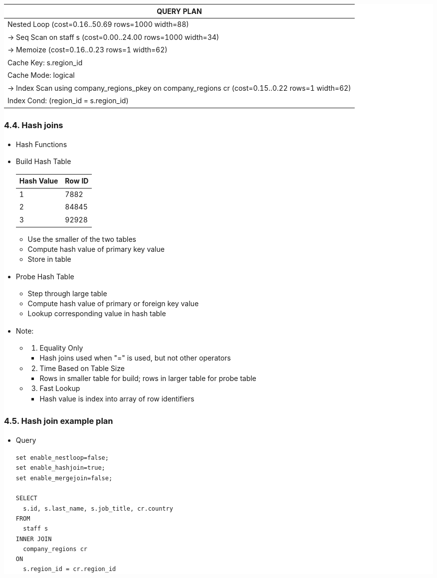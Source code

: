   | QUERY PLAN                                                                                       |
  | ------------------------------------------------------------------------------------------------ |
  | Nested Loop (cost=0.16..50.69 rows=1000 width=88)                                                |
  | -> Seq Scan on staff s (cost=0.00..24.00 rows=1000 width=34)                                     |
  | -> Memoize (cost=0.16..0.23 rows=1 width=62)                                                     |
  | Cache Key: s.region_id                                                                           |
  | Cache Mode: logical                                                                              |
  | -> Index Scan using company_regions_pkey on company_regions cr (cost=0.15..0.22 rows=1 width=62) |
  | Index Cond: (region_id = s.region_id)                                                            |

### 4.4. Hash joins

- Hash Functions
- Build Hash Table

  | Hash Value | Row ID |
  | ---------- | ------ |
  | 1          | 7882   |
  | 2          | 84845  |
  | 3          | 92928  |

  - Use the smaller of the two tables
  - Compute hash value of primary key value
  - Store in table

- Probe Hash Table

  - Step through large table
  - Compute hash value of primary or foreign key value
  - Lookup corresponding value in hash table

- Note:
  - 1. Equality Only
    - Hash joins used when "=" is used, but not other operators
  - 2. Time Based on Table Size
    - Rows in smaller table for build; rows in larger table for probe table
  - 3. Fast Lookup
    - Hash value is index into array of row identifiers

### 4.5. Hash join example plan

- Query

  ```
  set enable_nestloop=false;
  set enable_hashjoin=true;
  set enable_mergejoin=false;

  SELECT
    s.id, s.last_name, s.job_title, cr.country
  FROM
    staff s
  INNER JOIN
    company_regions cr
  ON
    s.region_id = cr.region_id
  ```
